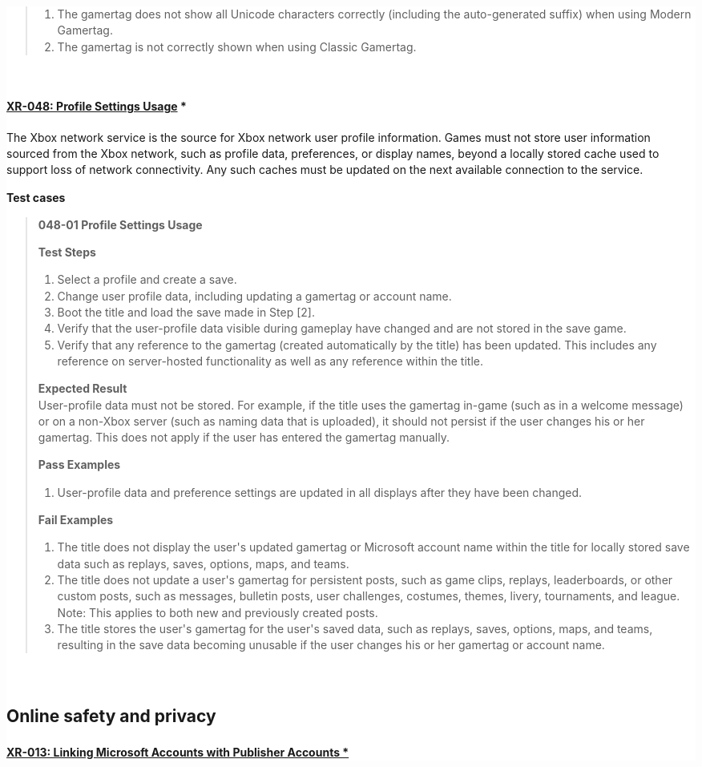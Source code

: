 >1.	The gamertag does not show all Unicode characters correctly (including the auto-generated suffix) when using Modern Gamertag.
>2.	The gamertag is not correctly shown when using Classic Gamertag.

<br />

#### [XR-048: Profile Settings Usage](XR048.md) \*

The Xbox network service is the source for Xbox network user profile information. Games must not store user information sourced from the Xbox network, such as profile data, preferences, or display names, beyond a locally stored cache used to support loss of network connectivity. Any such caches must be updated on the next available connection to the service. 

**Test cases**

>**048-01 Profile Settings Usage**
>
>**Test Steps**  
>1. Select a profile and create a save.
>2. Change user profile data, including updating a gamertag or account name.
>3. Boot the title and load the save made in Step [2].
>4. Verify that the user-profile data visible during gameplay have changed and are not stored in the save game. 
>5. Verify that any reference to the gamertag (created automatically by the title) has been updated. This includes any reference on server-hosted functionality as well as any reference within the title.  
>
>**Expected Result**  
User-profile data must not be stored. For example, if the title uses the gamertag in-game (such as in a welcome message) or on a non-Xbox server (such as naming data that is uploaded), it should not persist if the user changes his or her gamertag. This does not apply if the user has entered the gamertag manually.  
>
>**Pass Examples**  
>1. User-profile data and preference settings are updated in all displays after they have been changed.  
>
>**Fail Examples**  
>1. The title does not display the user's updated gamertag or Microsoft account name within the title for locally stored save data such as replays, saves, options, maps, and teams. 
>2. The title does not update a user's gamertag for persistent posts, such as game clips, replays, leaderboards, or other custom posts, such as messages, bulletin posts, user challenges, costumes, themes, livery, tournaments, and league.
Note: This applies to both new and previously created posts.
>3. The title stores the user's gamertag for the user's saved data, such as replays, saves, options, maps, and teams, resulting in the save data becoming unusable if the user changes his or her gamertag or account name.  

<br />

## Online safety and privacy 

#### [XR-013: Linking Microsoft Accounts with Publisher Accounts \* ](../XR/XR013.md)
